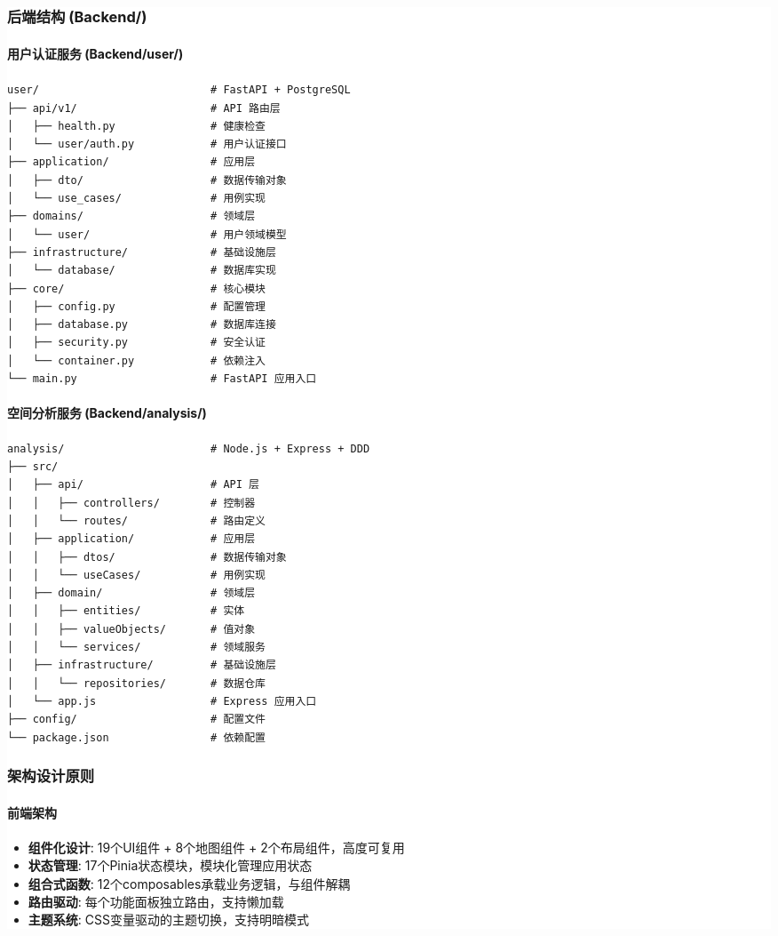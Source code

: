### 后端结构 (Backend/)

#### 用户认证服务 (Backend/user/)
```
user/                           # FastAPI + PostgreSQL
├── api/v1/                     # API 路由层
│   ├── health.py               # 健康检查
│   └── user/auth.py            # 用户认证接口
├── application/                # 应用层
│   ├── dto/                    # 数据传输对象
│   └── use_cases/              # 用例实现
├── domains/                    # 领域层
│   └── user/                   # 用户领域模型
├── infrastructure/             # 基础设施层
│   └── database/               # 数据库实现
├── core/                       # 核心模块
│   ├── config.py               # 配置管理
│   ├── database.py             # 数据库连接
│   ├── security.py             # 安全认证
│   └── container.py            # 依赖注入
└── main.py                     # FastAPI 应用入口
```

#### 空间分析服务 (Backend/analysis/)
```
analysis/                       # Node.js + Express + DDD
├── src/
│   ├── api/                    # API 层
│   │   ├── controllers/        # 控制器
│   │   └── routes/             # 路由定义
│   ├── application/            # 应用层
│   │   ├── dtos/               # 数据传输对象
│   │   └── useCases/           # 用例实现
│   ├── domain/                 # 领域层
│   │   ├── entities/           # 实体
│   │   ├── valueObjects/       # 值对象
│   │   └── services/           # 领域服务
│   ├── infrastructure/         # 基础设施层
│   │   └── repositories/       # 数据仓库
│   └── app.js                  # Express 应用入口
├── config/                     # 配置文件
└── package.json                # 依赖配置
```

### 架构设计原则

#### 前端架构
- **组件化设计**: 19个UI组件 + 8个地图组件 + 2个布局组件，高度可复用
- **状态管理**: 17个Pinia状态模块，模块化管理应用状态
- **组合式函数**: 12个composables承载业务逻辑，与组件解耦
- **路由驱动**: 每个功能面板独立路由，支持懒加载
- **主题系统**: CSS变量驱动的主题切换，支持明暗模式
